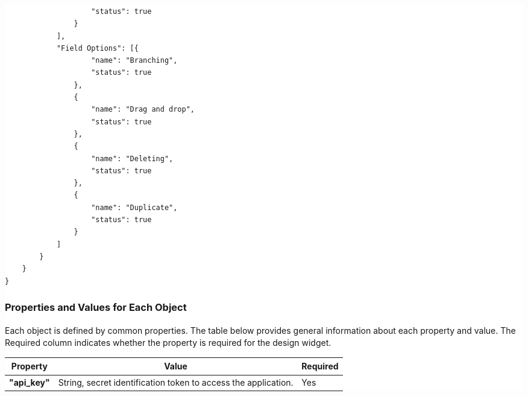 ```
                    "status": true
                }
            ],
            "Field Options": [{
                    "name": "Branching",
                    "status": true
                },
                {
                    "name": "Drag and drop",
                    "status": true
                },
                {
                    "name": "Deleting",
                    "status": true
                },
                {
                    "name": "Duplicate",
                    "status": true
                }
            ]
        }
    }
}

```

### Properties and Values for Each Object

Each object is defined by common properties. The table below provides general information about each property and value. The Required column indicates whether the property is required for the design widget.

| **Property**                    | **Value**                                                                                                                                                                                                                                                                                                                                                                                                                                                                                                                                                                                                                                                                                                                                                                                                                                                                                                                                                                                                                                                                                                                                                                                                                                                                                                                                                                                | **Required** |
| ------------------------------- | ---------------------------------------------------------------------------------------------------------------------------------------------------------------------------------------------------------------------------------------------------------------------------------------------------------------------------------------------------------------------------------------------------------------------------------------------------------------------------------------------------------------------------------------------------------------------------------------------------------------------------------------------------------------------------------------------------------------------------------------------------------------------------------------------------------------------------------------------------------------------------------------------------------------------------------------------------------------------------------------------------------------------------------------------------------------------------------------------------------------------------------------------------------------------------------------------------------------------------------------------------------------------------------------------------------------------------------------------------------------------------------------- | ------------ |
| **"api_key"**                   | String, secret identification token to access the application.                                                                                                                                                                                                                                                                                                                                                                                                                                                                                                                                                                                                                                                                                                                                                                                                                                                                                                                                                                                                                                                                                                                                                                                                                                                                                                                           | Yes          |